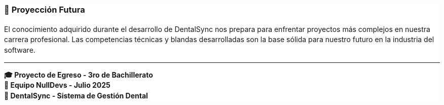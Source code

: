 ### 🚀 **Proyección Futura**
El conocimiento adquirido durante el desarrollo de DentalSync nos prepara para enfrentar proyectos más complejos en nuestra carrera profesional. Las competencias técnicas y blandas desarrolladas son la base sólida para nuestro futuro en la industria del software.

---

**🎓 Proyecto de Egreso - 3ro de Bachillerato**  
**👥 Equipo NullDevs - Julio 2025**  
**🦷 DentalSync - Sistema de Gestión Dental**
